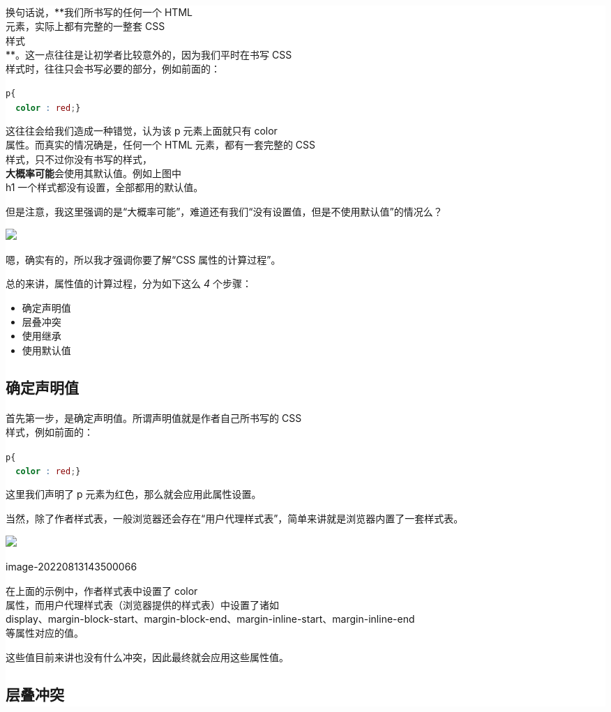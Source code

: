换句话说，**我们所书写的任何一个 HTML  
元素，实际上都有完整的一整套 CSS  
样式  
**。这一点往往是让初学者比较意外的，因为我们平时在书写 CSS  
样式时，往往只会书写必要的部分，例如前面的：  

```CSS
p{
  color : red;}
```

这往往会给我们造成一种错觉，认为该 p 元素上面就只有 color  
属性。而真实的情况确是，任何一个 HTML 元素，都有一套完整的 CSS  
样式，只不过你没有书写的样式，  
**大概率可能**会使用其默认值。例如上图中  
h1 一个样式都没有设置，全部都用的默认值。  

但是注意，我这里强调的是“大概率可能”，难道还有我们“没有设置值，但是不使用默认值”的情况么？

[![](https://xiejie-typora.oss-cn-chengdu.aliyuncs.com/2022-08-15-014459.png)](https://xiejie-typora.oss-cn-chengdu.aliyuncs.com/2022-08-15-014459.png)

嗯，确实有的，所以我才强调你要了解“CSS 属性的计算过程”。

总的来讲，属性值的计算过程，分为如下这么 _4_ 个步骤：

- 确定声明值
- 层叠冲突
- 使用继承
- 使用默认值

## 确定声明值

首先第一步，是确定声明值。所谓声明值就是作者自己所书写的 CSS  
样式，例如前面的：  

```CSS
p{
  color : red;}
```

这里我们声明了 p 元素为红色，那么就会应用此属性设置。

当然，除了作者样式表，一般浏览器还会存在“用户代理样式表”，简单来讲就是浏览器内置了一套样式表。

[![](https://xiejie-typora.oss-cn-chengdu.aliyuncs.com/2022-08-13-063500.png)](https://xiejie-typora.oss-cn-chengdu.aliyuncs.com/2022-08-13-063500.png)

image-20220813143500066

在上面的示例中，作者样式表中设置了 color  
属性，而用户代理样式表（浏览器提供的样式表）中设置了诸如  
display、margin-block-start、margin-block-end、margin-inline-start、margin-inline-end  
等属性对应的值。  

这些值目前来讲也没有什么冲突，因此最终就会应用这些属性值。

## 层叠冲突
